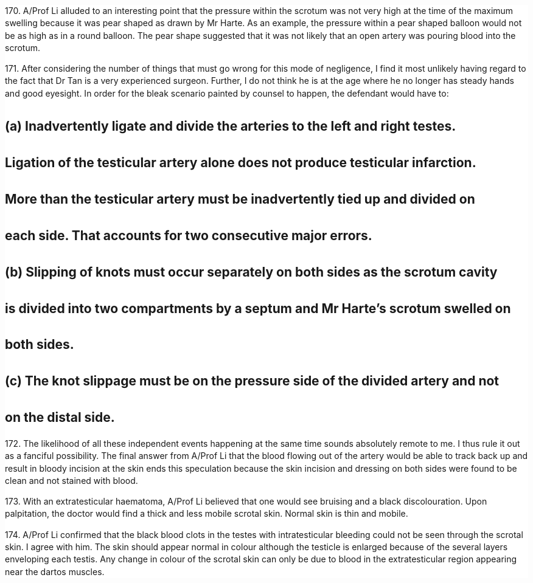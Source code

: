 170\. A/Prof Li alluded to an interesting point that the pressure within the scrotum was not very high at the time of the maximum swelling because it was pear shaped as drawn by Mr Harte. As an example, the pressure within a pear shaped balloon would not be as high as in a round balloon. The pear shape suggested that it was not likely that an open artery was pouring blood into the scrotum. 

171\. After considering the number of things that must go wrong for this mode of negligence, I find it most unlikely having regard to the fact that Dr Tan is a very experienced surgeon. Further, I do not think he is at the age where he no longer has steady hands and good eyesight. In order for the bleak scenario painted by counsel to happen, the defendant would have to: 


## (a) Inadvertently ligate and divide the arteries to the left and right testes. 

## Ligation of the testicular artery alone does not produce testicular infarction. 

## More than the testicular artery must be inadvertently tied up and divided on 

## each side. That accounts for two consecutive major errors. 

## (b) Slipping of knots must occur separately on both sides as the scrotum cavity 

## is divided into two compartments by a septum and Mr Harte’s scrotum swelled on 

## both sides. 

## (c) The knot slippage must be on the pressure side of the divided artery and not 

## on the distal side. 

172\. The likelihood of all these independent events happening at the same time sounds absolutely remote to me. I thus rule it out as a fanciful possibility. The final answer from A/Prof Li that the blood flowing out of the artery would be able to track back up and result in bloody incision at the skin ends this speculation because the skin incision and dressing on both sides were found to be clean and not stained with blood. 

173\. With an extratesticular haematoma, A/Prof Li believed that one would see bruising and a black discolouration. Upon palpitation, the doctor would find a thick and less mobile scrotal skin. Normal skin is thin and mobile. 

174\. A/Prof Li confirmed that the black blood clots in the testes with intratesticular bleeding could not be seen through the scrotal skin. I agree with him. The skin should appear normal in colour although the testicle is enlarged because of the several layers enveloping each testis. Any change in colour of the scrotal skin can only be due to blood in the extratesticular region appearing near the dartos muscles. 
